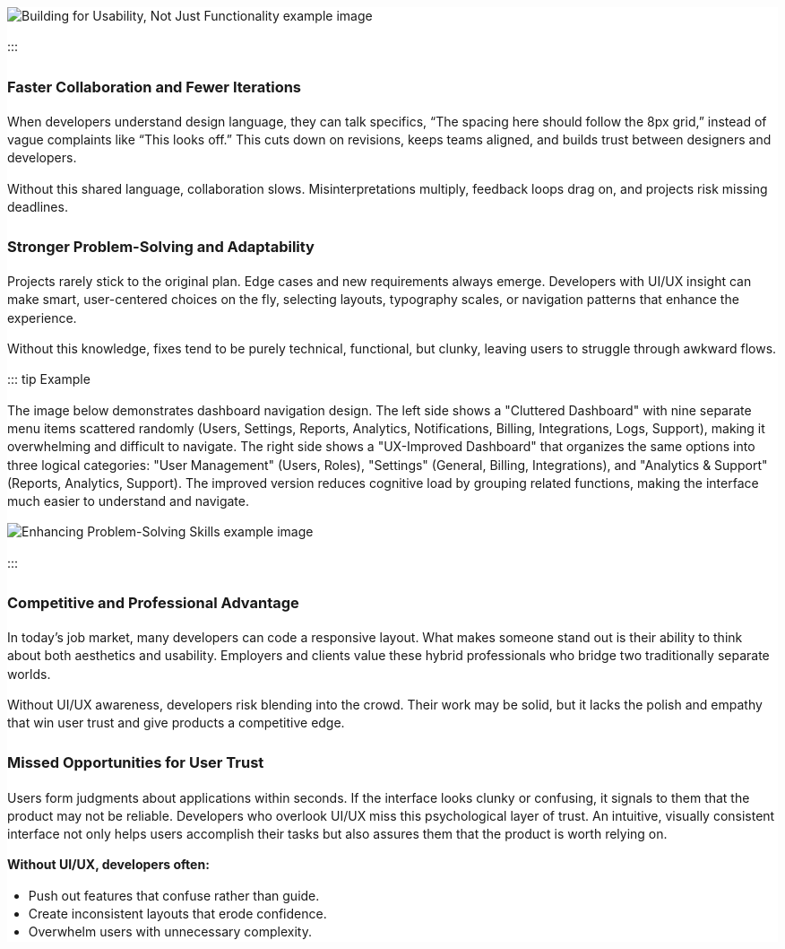 ![Building for Usability, Not Just Functionality example image](https://cdn.hashnode.com/res/hashnode/image/upload/v1757050840166/34aacf33-3dec-446f-bada-22b8a9c14f2d.png)

:::

### Faster Collaboration and Fewer Iterations

When developers understand design language, they can talk specifics, “The spacing here should follow the 8px grid,” instead of vague complaints like “This looks off.” This cuts down on revisions, keeps teams aligned, and builds trust between designers and developers.

Without this shared language, collaboration slows. Misinterpretations multiply, feedback loops drag on, and projects risk missing deadlines.

### Stronger Problem-Solving and Adaptability

Projects rarely stick to the original plan. Edge cases and new requirements always emerge. Developers with UI/UX insight can make smart, user-centered choices on the fly, selecting layouts, typography scales, or navigation patterns that enhance the experience.

Without this knowledge, fixes tend to be purely technical, functional, but clunky, leaving users to struggle through awkward flows.

::: tip Example

The image below demonstrates dashboard navigation design. The left side shows a "Cluttered Dashboard" with nine separate menu items scattered randomly (Users, Settings, Reports, Analytics, Notifications, Billing, Integrations, Logs, Support), making it overwhelming and difficult to navigate. The right side shows a "UX-Improved Dashboard" that organizes the same options into three logical categories: "User Management" (Users, Roles), "Settings" (General, Billing, Integrations), and "Analytics & Support" (Reports, Analytics, Support). The improved version reduces cognitive load by grouping related functions, making the interface much easier to understand and navigate.

![Enhancing Problem-Solving Skills example image](https://cdn.hashnode.com/res/hashnode/image/upload/v1757050891751/50920984-c330-40b3-957b-6b56b18eaea0.png)

:::

### Competitive and Professional Advantage

In today’s job market, many developers can code a responsive layout. What makes someone stand out is their ability to think about both aesthetics and usability. Employers and clients value these hybrid professionals who bridge two traditionally separate worlds.

Without UI/UX awareness, developers risk blending into the crowd. Their work may be solid, but it lacks the polish and empathy that win user trust and give products a competitive edge.

### Missed Opportunities for User Trust

Users form judgments about applications within seconds. If the interface looks clunky or confusing, it signals to them that the product may not be reliable. Developers who overlook UI/UX miss this psychological layer of trust. An intuitive, visually consistent interface not only helps users accomplish their tasks but also assures them that the product is worth relying on.

**Without UI/UX, developers often:**

- Push out features that confuse rather than guide.
- Create inconsistent layouts that erode confidence.
- Overwhelm users with unnecessary complexity.
